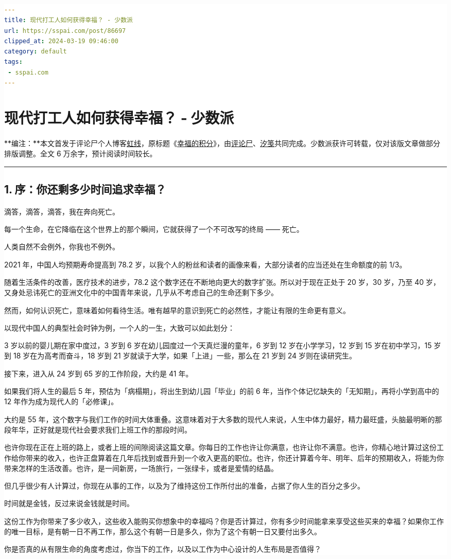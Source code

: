 ```yaml
---
title: 现代打工人如何获得幸福？ - 少数派
url: https://sspai.com/post/86697
clipped_at: 2024-03-19 09:46:00
category: default
tags: 
 - sspai.com
---
```



# 现代打工人如何获得幸福？ - 少数派

**编注：**本文首发于评论尸个人博客[虹线](https://sspai.com/link?target=https%3A%2F%2F1q43.blog%2F)，原标题《[幸福的积分](https://sspai.com/link?target=https%3A%2F%2F1q43.blog%2Fpost%2F5322)》，由[评论尸](https://web.okjike.com/u/6d3698d6-0970-49a6-a19d-f8d3cfa33a6f)、[汐笺](https://web.okjike.com/u/bb9f32a4-a2ee-40a7-af01-a9b4949cd365)共同完成。少数派获许可转载，仅对该版文章做部分排版调整。全文 6 万余字，预计阅读时间较长。

- - -

## 1\. 序：你还剩多少时间追求幸福？

滴答，滴答，滴答，我在奔向死亡。

每一个生命，在它降临在这个世界上的那个瞬间，它就获得了一个不可改写的终局 —— 死亡。

人类自然不会例外，你我也不例外。

2021 年，中国人均预期寿命提高到 78.2 岁，以我个人的粉丝和读者的画像来看，大部分读者的应当还处在生命额度的前 1/3。

随着生活条件的改善，医疗技术的进步，78.2 这个数字还在不断地向更大的数字扩张。所以对于现在正处于 20 岁，30 岁，乃至 40 岁，又身处忌讳死亡的亚洲文化中的中国青年来说，几乎从不考虑自己的生命还剩下多少。

然而，如何认识死亡，意味着如何看待生活。唯有越早的意识到死亡的必然性，才能让有限的生命更有意义。

以现代中国人的典型社会时钟为例，一个人的一生，大致可以如此划分：

3 岁以前的婴儿期在家中度过，3 岁到 6 岁在幼儿园度过一个天真烂漫的童年，6 岁到 12 岁在小学学习，12 岁到 15 岁在初中学习，15 岁到 18 岁在为高考而奋斗，18 岁到 21 岁就读于大学，如果「上进」一些，那么在 21 岁到 24 岁则在读研究生。

接下来，进入从 24 岁到 65 岁的工作阶段，大约是 41 年。

如果我们将人生的最后 5 年，预估为「病榻期」，将出生到幼儿园「毕业」的前 6 年，当作个体记忆缺失的「无知期」，再将小学到高中的 12 年作为成为现代人的「必修课」。

大约是 55 年，这个数字与我们工作的时间大体重叠。这意味着对于大多数的现代人来说，人生中体力最好，精力最旺盛，头脑最明晰的那段年华，正好就是现代社会要求我们上班工作的那段时间。

也许你现在正在上班的路上，或者上班的间隙阅读这篇文章。你每日的工作也许让你满意，也许让你不满意。也许，你精心地计算过这份工作给你带来的收入，也许正盘算着在几年后找到或晋升到一个收入更高的职位。也许，你还计算着今年、明年、后年的预期收入，将能为你带来怎样的生活改善。也许，是一间新房，一场旅行，一张绿卡，或者是爱情的结晶。

但几乎很少有人计算过，你现在从事的工作，以及为了维持这份工作所付出的准备，占据了你人生的百分之多少。

时间就是金钱，反过来说金钱就是时间。

这份工作为你带来了多少收入，这些收入能购买你想象中的幸福吗？你是否计算过，你有多少时间能拿来享受这些买来的幸福？如果你工作的唯一目标，是有朝一日不再工作，那么这个有朝一日是多久，你为了这个有朝一日又要付出多久。

你是否真的从有限生命的角度考虑过，你当下的工作，以及以工作为中心设计的人生布局是否值得？
